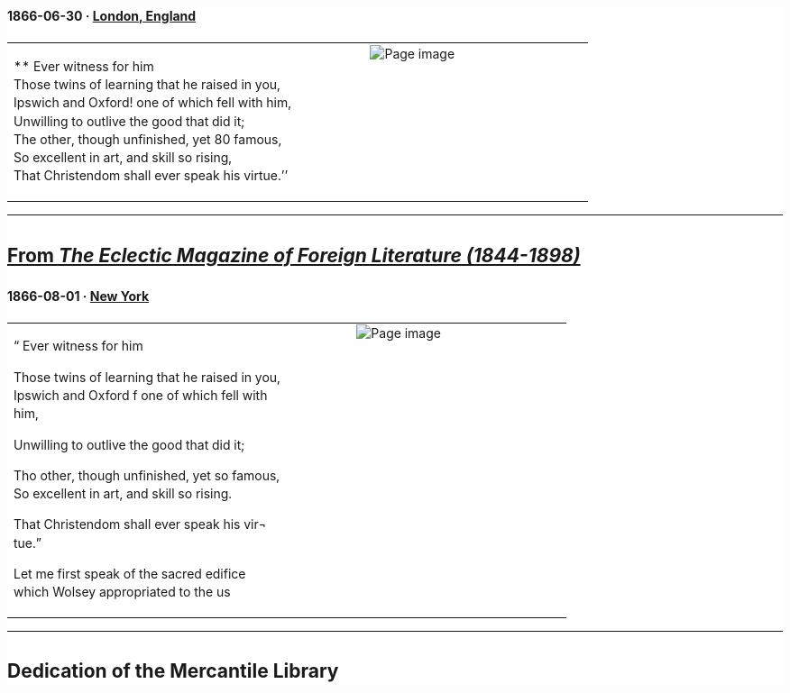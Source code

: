 #### 1866-06-30 &middot; [London, England](http://dbpedia.org/resource/London)

<table style="width: 100%;"><tr><td style="width: 50%">

  
** Ever witness for him  
Those twins of learning that he raised in you,  
Ipswich and Oxford! one of which fell with him,  
Unwilling to outlive the good that did it;  
The other, though unfinished, yet 80 famous,  
So excellent in art, and skill so rising,  
That Christendom shall ever speak his virtue.’’
</td><td style="width: 50%; max-height: 75%; margin: auto; display: block;">
<img alt="Page image" src="https://iiif.archive.org/image/iiif/2/sim_leisure-hour-an-illustrated-magazine-for-home-reading_1866-06-30_15_757%2Fsim_leisure-hour-an-illustrated-magazine-for-home-reading_1866-06-30_15_757_jp2.zip%2Fsim_leisure-hour-an-illustrated-magazine-for-home-reading_1866-06-30_15_757_jp2%2Fsim_leisure-hour-an-illustrated-magazine-for-home-reading_1866-06-30_15_757_0013.jp2/pct:19.736842105263158,12.1826171875,26.386913229018493,6.15234375/600,/0/default.jpg"/>
</td>
</tr></table>

---

## [From _The Eclectic Magazine of Foreign Literature (1844-1898)_](https://archive.org/details/sim_eclectic-magazine-of-foreign-literature_1866-08_4_2/page/n13/mode/1up?view=theater)

#### 1866-08-01 &middot; [New York](http://dbpedia.org/resource/New_York_City)

<table style="width: 100%;"><tr><td style="width: 50%">

  
“ Ever witness for him  
  
Those twins of learning that he raised in you,  
Ipswich and Oxford f one of which fell with  
him,  
  
Unwilling to outlive the good that did it;  
  
Tho other, though unfinished, yet so famous,  
So excellent in art, and skill so rising.  
  
That Christendom shall ever speak his vir¬  
tue.”  
  
Let me first speak of the sacred edifice  
which Wolsey appropriated to the us
</td><td style="width: 50%; max-height: 75%; margin: auto; display: block;">
<img alt="Page image" src="https://iiif.archive.org/image/iiif/2/sim_eclectic-magazine-of-foreign-literature_1866-08_4_2%2Fsim_eclectic-magazine-of-foreign-literature_1866-08_4_2_jp2.zip%2Fsim_eclectic-magazine-of-foreign-literature_1866-08_4_2_jp2%2Fsim_eclectic-magazine-of-foreign-literature_1866-08_4_2_0013.jp2/pct:53.94308943089431,45.11873350923483,33.82113821138211,13.562005277044856/600,/0/default.jpg"/>
</td>
</tr></table>

---

## Dedication of the Mercantile Library
